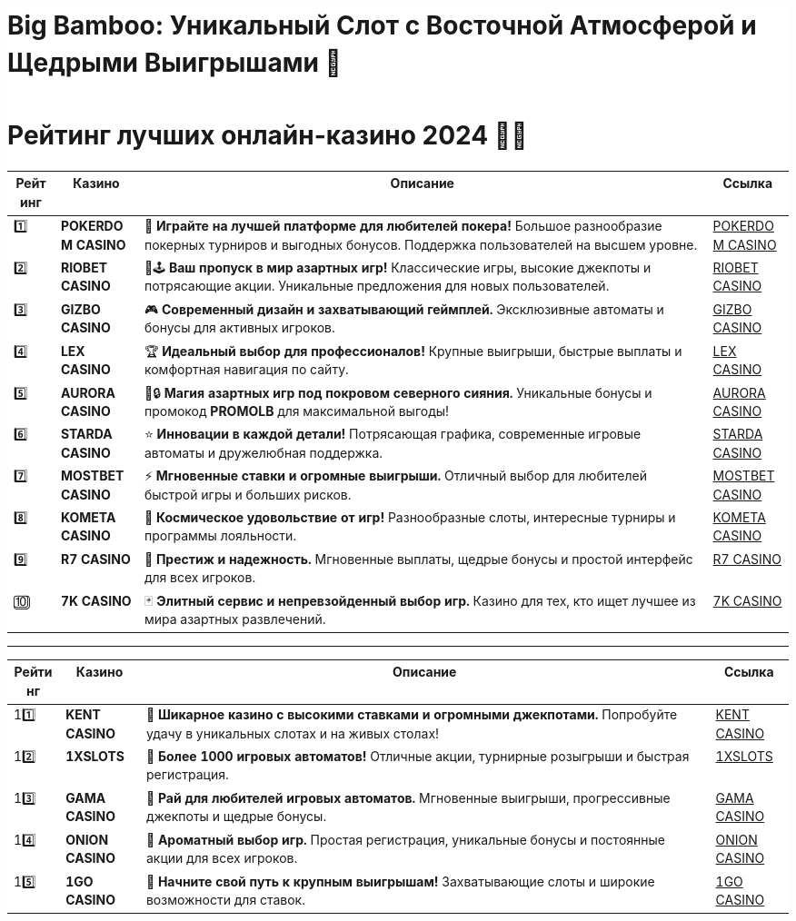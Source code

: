 # Big Bamboo: Уникальный Слот с Восточной Атмосферой и Щедрыми Выигрышами 🎋
# Рейтинг лучших онлайн-казино 2024 🎰💎

| **Рейтинг** | **Казино**          | **Описание**                                                                                                                                                                                                                           | **Ссылка**                                            |
|--------------|----------------------|-----------------------------------------------------------------------------------------------------------------------------------------------------------------------------------------------|-------------------------------------------------------|
| 1️⃣          | **POKERDOM CASINO**  | 📌 **Играйте на лучшей платформе для любителей покера!** Большое разнообразие покерных турниров и выгодных бонусов. Поддержка пользователей на высшем уровне.                                                                       | [POKERDOM CASINO](https://brandplay.link/Bxg7SC7H)    |
| 2️⃣          | **RIOBET CASINO**    | 🌟🕹️ **Ваш пропуск в мир азартных игр!** Классические игры, высокие джекпоты и потрясающие акции. Уникальные предложения для новых пользователей.                                           | [RIOBET CASINO](https://brandplay.link/dtx89f2L)     |
| 3️⃣          | **GIZBO CASINO**     | 🎮 **Современный дизайн и захватывающий геймплей.** Эксклюзивные автоматы и бонусы для активных игроков.                                                                                     | [GIZBO CASINO](https://gizbo-tea02.com/c8e962e89)     |
| 4️⃣          | **LEX CASINO**       | 🏆 **Идеальный выбор для профессионалов!** Крупные выигрыши, быстрые выплаты и комфортная навигация по сайту.                                                                                  | [LEX CASINO](https://brandplay.link/2HFTmBc8)         |
| 5️⃣          | **AURORA CASINO**    | 🌌🔒 **Магия азартных игр под покровом северного сияния.** Уникальные бонусы и промокод **PROMOLB** для максимальной выгоды!                                                                   | [AURORA CASINO](https://10trafic-stat2.com/click/668546566bcc6313411604c7/6766/15114/subaccount?promocode=PROMOLB) |
| 6️⃣          | **STARDA CASINO**    | ⭐ **Инновации в каждой детали!** Потрясающая графика, современные игровые автоматы и дружелюбная поддержка.                                                                                  | [STARDA CASINO](https://brandplay.link/cpFQbWKn)      |
| 7️⃣          | **MOSTBET CASINO**   | ⚡ **Мгновенные ставки и огромные выигрыши.** Отличный выбор для любителей быстрой игры и больших рисков.                                                                                      | [MOSTBET CASINO](https://ktbtis024ifqfn0mst.com/beQs) |
| 8️⃣          | **KOMETA CASINO**    | 🚀 **Космическое удовольствие от игр!** Разнообразные слоты, интересные турниры и программы лояльности.                                                                                        | [KOMETA CASINO](https://brandplay.link/tLG15CCb)      |
| 9️⃣          | **R7 CASINO**        | 🏅 **Престиж и надежность.** Мгновенные выплаты, щедрые бонусы и простой интерфейс для всех игроков.                                                                                          | [R7 CASINO](https://brandplay.link/zPmNmTWG)          |
| 🔟          | **7K CASINO**        | 🃏 **Элитный сервис и непревзойденный выбор игр.** Казино для тех, кто ищет лучшее из мира азартных развлечений.                                                                               | [7K CASINO](https://brandplay.link/dd46bNgD)          |

---

| **Рейтинг** | **Казино**          | **Описание**                                                                                                                                                                                                                           | **Ссылка**                                            |
|--------------|----------------------|-----------------------------------------------------------------------------------------------------------------------------------------------------------------------------------------------|-------------------------------------------------------|
| 11️⃣         | **KENT CASINO**      | 🎩 **Шикарное казино с высокими ставками и огромными джекпотами.** Попробуйте удачу в уникальных слотах и на живых столах!                                                                    | [KENT CASINO](https://brandplay.link/tj7BwCb4)        |
| 12️⃣         | **1XSLOTS**          | 🎰 **Более 1000 игровых автоматов!** Отличные акции, турнирные розыгрыши и быстрая регистрация.                                                                                                | [1XSLOTS](https://brandplay.link/R4xfxqdm)            |
| 13️⃣         | **GAMA CASINO**      | 🌟 **Рай для любителей игровых автоматов.** Мгновенные выигрыши, прогрессивные джекпоты и щедрые бонусы.                                                                                       | [GAMA CASINO](https://brandplay.link/zrZpLFTP)        |
| 14️⃣         | **ONION CASINO**     | 🧅 **Ароматный выбор игр.** Простая регистрация, уникальные бонусы и постоянные акции для всех игроков.                                                                                        | [ONION CASINO](https://obclk001-2d.top/click?offer_id=986&partner_id=10542&landing_id=1798&utm_medium=affiliate&sub_1=oncasino3) |
| 15️⃣         | **1GO CASINO**       | 🚦 **Начните свой путь к крупным выигрышам!** Захватывающие слоты и широкие возможности для ставок.                                                                                           | [1GO CASINO](https://1go-ircp01.com/ce015f410)        |